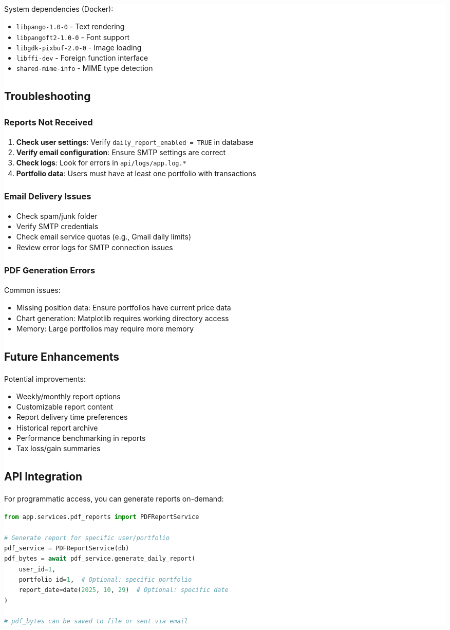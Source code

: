 System dependencies (Docker):
- `libpango-1.0-0` - Text rendering
- `libpangoft2-1.0-0` - Font support
- `libgdk-pixbuf-2.0-0` - Image loading
- `libffi-dev` - Foreign function interface
- `shared-mime-info` - MIME type detection

## Troubleshooting

### Reports Not Received

1. **Check user settings**: Verify `daily_report_enabled = TRUE` in database
2. **Verify email configuration**: Ensure SMTP settings are correct
3. **Check logs**: Look for errors in `api/logs/app.log.*`
4. **Portfolio data**: Users must have at least one portfolio with transactions

### Email Delivery Issues

- Check spam/junk folder
- Verify SMTP credentials
- Check email service quotas (e.g., Gmail daily limits)
- Review error logs for SMTP connection issues

### PDF Generation Errors

Common issues:
- Missing position data: Ensure portfolios have current price data
- Chart generation: Matplotlib requires working directory access
- Memory: Large portfolios may require more memory

## Future Enhancements

Potential improvements:
- Weekly/monthly report options
- Customizable report content
- Report delivery time preferences
- Historical report archive
- Performance benchmarking in reports
- Tax loss/gain summaries

## API Integration

For programmatic access, you can generate reports on-demand:

```python
from app.services.pdf_reports import PDFReportService

# Generate report for specific user/portfolio
pdf_service = PDFReportService(db)
pdf_bytes = await pdf_service.generate_daily_report(
    user_id=1,
    portfolio_id=1,  # Optional: specific portfolio
    report_date=date(2025, 10, 29)  # Optional: specific date
)

# pdf_bytes can be saved to file or sent via email
```
